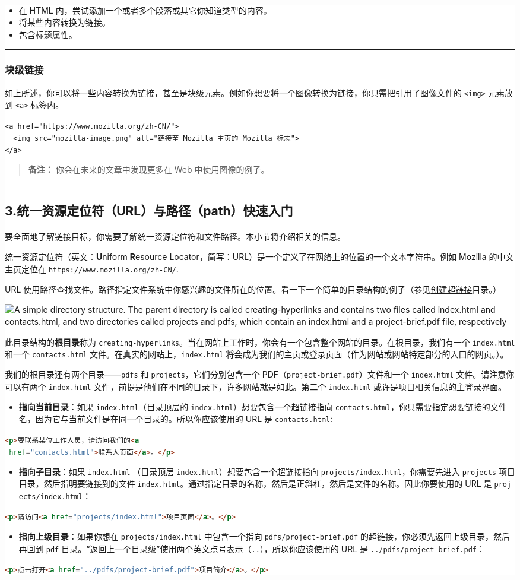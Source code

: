 - 在 HTML 内，尝试添加一个或者多个段落或其它你知道类型的内容。
- 将某些内容转换为链接。
- 包含标题属性。

---

### 块级链接

如上所述，你可以将一些内容转换为链接，甚至是[块级元素](https://developer.mozilla.org/zh-CN/docs/Web/HTML/Block-level_elements)。例如你想要将一个图像转换为链接，你只需把引用了图像文件的 [`<img>`](https://developer.mozilla.org/zh-CN/docs/Web/HTML/Element/img) 元素放到 [`<a>`](https://developer.mozilla.org/zh-CN/docs/Web/HTML/Element/a) 标签内。

```
<a href="https://www.mozilla.org/zh-CN/">
  <img src="mozilla-image.png" alt="链接至 Mozilla 主页的 Mozilla 标志">
</a>
```

> **备注：** 你会在未来的文章中发现更多在 Web 中使用图像的例子。

---

## 3.统一资源定位符（URL）与路径（path）快速入门

要全面地了解链接目标，你需要了解统一资源定位符和文件路径。本小节将介绍相关的信息。

统一资源定位符（英文：**U**niform **R**esource **L**ocator，简写：URL）是一个定义了在网络上的位置的一个文本字符串。例如 Mozilla 的中文主页定位在 `https://www.mozilla.org/zh-CN/`.

URL 使用路径查找文件。路径指定文件系统中你感兴趣的文件所在的位置。看一下一个简单的目录结构的例子（参见[创建超链接](https://github.com/mdn/learning-area/tree/main/html/introduction-to-html/creating-hyperlinks)目录。）

![A simple directory structure. The parent directory is called creating-hyperlinks and contains two files called index.html and contacts.html, and two directories called projects and pdfs, which contain an index.html and a project-brief.pdf file, respectively](https://xingqiu-tuchuang-1256524210.cos.ap-shanghai.myqcloud.com/2855/simple-directory.png)

此目录结构的**根目录**称为 `creating-hyperlinks`。当在网站上工作时，你会有一个包含整个网站的目录。在根目录，我们有一个 `index.html` 和一个 `contacts.html` 文件。在真实的网站上，`index.html` 将会成为我们的主页或登录页面（作为网站或网站特定部分的入口的网页。）。

我们的根目录还有两个目录——`pdfs` 和 `projects`，它们分别包含一个 PDF（`project-brief.pdf`）文件和一个 `index.html` 文件。请注意你可以有两个 `index.html` 文件，前提是他们在不同的目录下，许多网站就是如此。第二个 `index.html` 或许是项目相关信息的主登录界面。

* **指向当前目录**：如果 `index.html`（目录顶层的 `index.html`）想要包含一个超链接指向 `contacts.html`，你只需要指定想要链接的文件名，因为它与当前文件是在同一个目录的。所以你应该使用的 URL 是 `contacts.html`:

```html
<p>要联系某位工作人员，请访问我们的<a
 href="contacts.html">联系人页面</a>。</p>
```

* **指向子目录**：如果 `index.html` （目录顶层 `index.html`）想要包含一个超链接指向 `projects/index.html`，你需要先进入 `projects` 项目目录，然后指明要链接到的文件 `index.html`。通过指定目录的名称，然后是正斜杠，然后是文件的名称。因此你要使用的 URL 是 `projects/index.html`：

```html
<p>请访问<a href="projects/index.html">项目页面</a>。</p>
```

* **指向上级目录**：如果你想在 `projects/index.html` 中包含一个指向 `pdfs/project-brief.pdf` 的超链接，你必须先返回上级目录，然后再回到 `pdf` 目录。“返回上一个目录级”使用两个英文点号表示（`..`），所以你应该使用的 URL 是 `../pdfs/project-brief.pdf`：

```html
<p>点击打开<a href="../pdfs/project-brief.pdf">项目简介</a>。</p>
```
